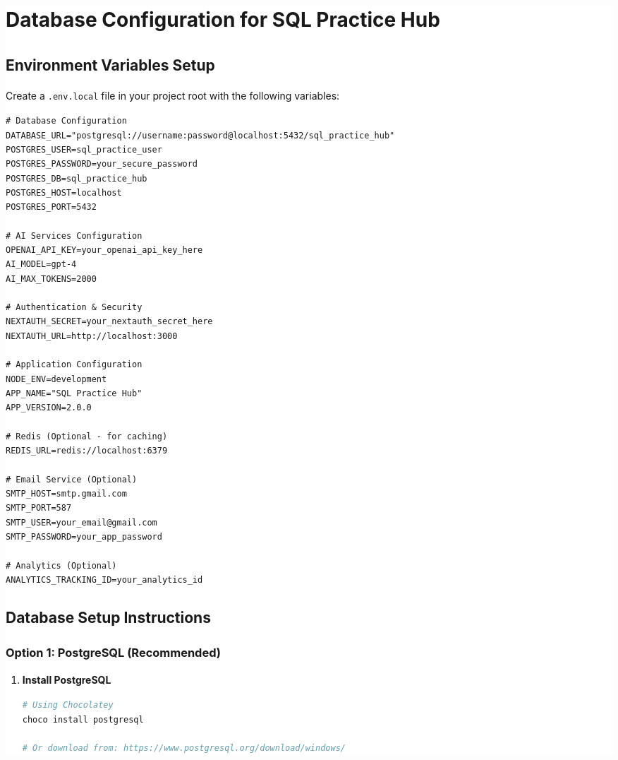 # Database Configuration for SQL Practice Hub

## Environment Variables Setup

Create a `.env.local` file in your project root with the following variables:

```env
# Database Configuration
DATABASE_URL="postgresql://username:password@localhost:5432/sql_practice_hub"
POSTGRES_USER=sql_practice_user
POSTGRES_PASSWORD=your_secure_password
POSTGRES_DB=sql_practice_hub
POSTGRES_HOST=localhost
POSTGRES_PORT=5432

# AI Services Configuration
OPENAI_API_KEY=your_openai_api_key_here
AI_MODEL=gpt-4
AI_MAX_TOKENS=2000

# Authentication & Security
NEXTAUTH_SECRET=your_nextauth_secret_here
NEXTAUTH_URL=http://localhost:3000

# Application Configuration
NODE_ENV=development
APP_NAME="SQL Practice Hub"
APP_VERSION=2.0.0

# Redis (Optional - for caching)
REDIS_URL=redis://localhost:6379

# Email Service (Optional)
SMTP_HOST=smtp.gmail.com
SMTP_PORT=587
SMTP_USER=your_email@gmail.com
SMTP_PASSWORD=your_app_password

# Analytics (Optional)
ANALYTICS_TRACKING_ID=your_analytics_id
```

## Database Setup Instructions

### Option 1: PostgreSQL (Recommended)

1. **Install PostgreSQL**
   ```powershell
   # Using Chocolatey
   choco install postgresql

   # Or download from: https://www.postgresql.org/download/windows/
   ```
